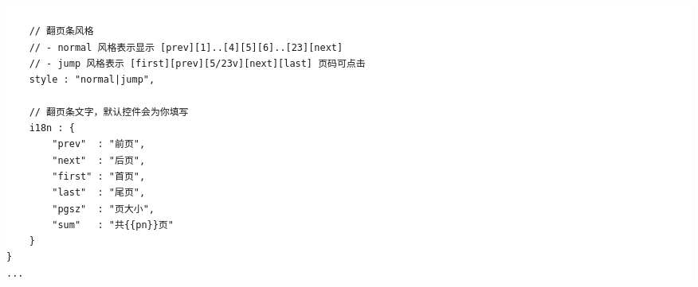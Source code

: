 ```
    
    // 翻页条风格
    // - normal 风格表示显示 [prev][1]..[4][5][6]..[23][next]
    // - jump 风格表示 [first][prev][5/23v][next][last] 页码可点击
    style : "normal|jump",
    
    // 翻页条文字，默认控件会为你填写
    i18n : {
        "prev"  : "前页",
        "next"  : "后页",
        "first" : "首页",
        "last"  : "尾页",
        "pgsz"  : "页大小",
        "sum"   : "共{{pn}}页"
    }
}
...
```

